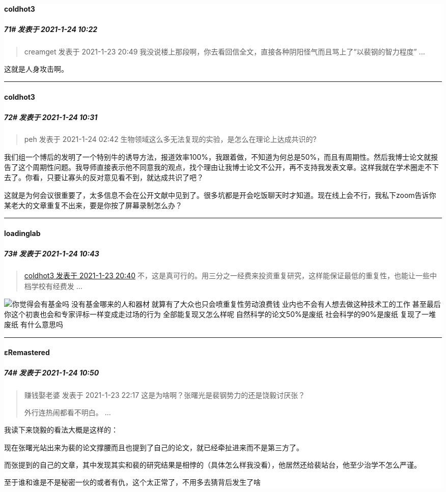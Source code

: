 ####  coldhot3  
##### 71#       发表于 2021-1-24 10:22


<blockquote>creamget 发表于 2021-1-23 20:49
我没说楼上那段啊，你去看回信全文，直接各种阴阳怪气而且骂上了“以裴钢的智力程度” ...</blockquote>
这就是人身攻击啊。


-----

####  coldhot3  
##### 72#       发表于 2021-1-24 10:31


<blockquote>peh 发表于 2021-1-24 02:42
生物领域这么多无法复现的实验，是怎么在理论上达成共识的?</blockquote>
我们组一个博后的发明了一个特别牛的诱导方法，报道效率100%，我跟着做，不知道为何总是50%，而且有周期性。然后我博士论文就报告了这个周期性问题。我导师直接表示他不同意我的观点，找个理由让我博士论文不公开，再不支持我发表文章。这样我就在学术圈走不下去了。你看，只要让寡头的反对意见看不到，就达成共识了吧？


这就是为何会议很重要了，太多信息不会在公开文献中见到了。很多坑都是开会吃饭聊天时才知道。现在线上会不行，我私下zoom告诉你某老大的文章重复不出来，要是你按了屏幕录制怎么办？


-----

####  loadinglab  
##### 73#       发表于 2021-1-24 10:43


<blockquote><a href="httphttps://bbs.saraba1st.com/2b/forum.php?mod=redirect&amp;goto=findpost&amp;pid=50125703&amp;ptid=1984088" target="_blank">coldhot3 发表于 2021-1-23 20:40</a>
不，这是真可行的。用三分之一经费来投资重复研究，这样能保证最低的重复性，也能让一些中档学校有经费发 ...</blockquote>
<img src="https://static.saraba1st.com/image/smiley/face2017/067.png" referrerpolicy="no-referrer">你觉得会有基金吗 没有基金哪来的人和器材
就算有了大众也只会喷重复性劳动浪费钱 业内也不会有人想去做这种技术工的工作 甚至最后你这个初衷也会和专家评标一样变成走过场的行为
全部能复现又怎么样呢 自然科学的论文50%是废纸 社会科学的90%是废纸 复现了一堆废纸 有什么意思吗


-----

####  εRemastered  
##### 74#       发表于 2021-1-24 10:50


<blockquote>赚钱娶老婆 发表于 2021-1-23 22:17
这是为啥啊？张曙光是裴钢势力的还是饶毅讨厌张？


外行连热闹都看不明白。 ...</blockquote>
我读下来饶毅的看法大概是这样的：

现在张曙光站出来为裴的论文撑腰而且也提到了自己的论文，就已经牵扯进来而不是第三方了。

而张提到的自己的文章，其中发现其实和裴的研究结果是相悖的（具体怎么样我没看），他居然还给裴站台，他至少治学不怎么严谨。


至于谁和谁是不是秘密一伙的或者有仇，这个太正常了，不用多去猜背后发生了啥

